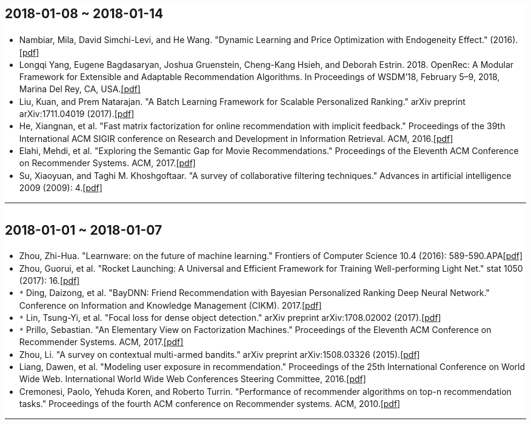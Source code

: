 ## 2018-01-08 ~ 2018-01-14

- Nambiar, Mila, David Simchi-Levi, and He Wang. "Dynamic Learning and Price Optimization with Endogeneity Effect." (2016).[[pdf]](https://papers.ssrn.com/sol3/papers.cfm?abstract_id=2859672)
- Longqi Yang, Eugene Bagdasaryan, Joshua Gruenstein, Cheng-Kang Hsieh, and Deborah Estrin. 2018. OpenRec: A Modular Framework for Extensible and Adaptable Recommendation Algorithms. In Proceedings of WSDM’18, February 5–9, 2018, Marina Del Rey, CA, USA.[[pdf]](http://www.cs.cornell.edu/~ylongqi/paper/YangBGHE18.pdf)
- Liu, Kuan, and Prem Natarajan. "A Batch Learning Framework for Scalable Personalized Ranking." arXiv preprint arXiv:1711.04019 (2017).[[pdf]](https://arxiv.org/pdf/1711.04019.pdf)
- He, Xiangnan, et al. "Fast matrix factorization for online recommendation with implicit feedback." Proceedings of the 39th International ACM SIGIR conference on Research and Development in Information Retrieval. ACM, 2016.[[pdf]](https://iscs.nus.edu.sg/~kanmy/papers/sigir16.pdf)
- Elahi, Mehdi, et al. "Exploring the Semantic Gap for Movie Recommendations." Proceedings of the Eleventh ACM Conference on Recommender Systems. ACM, 2017.[[pdf]](https://re.public.polimi.it/bitstream/11311/1032224/1/exploring-semantic-gap-final.pdf)
- Su, Xiaoyuan, and Taghi M. Khoshgoftaar. "A survey of collaborative filtering techniques." Advances in artificial intelligence 2009 (2009): 4.[[pdf]](http://downloads.hindawi.com/journals/aai/2009/421425.pdf)

---

## 2018-01-01 ~ 2018-01-07

- Zhou, Zhi-Hua. "Learnware: on the future of machine learning." Frontiers of Computer Science 10.4 (2016): 589-590.APA[[pdf]](https://cs.nju.edu.cn/zhouzh/zhouzh.files/publication/fcs16learnware.pdf) 
- Zhou, Guorui, et al. "Rocket Launching: A Universal and Efficient Framework for Training Well-performing Light Net." stat 1050 (2017): 16.[[pdf]](https://www.researchgate.net/profile/Xiaoqiang_Zhu/publication/319121930_Rocket_Launching_A_unified_and_effecient_framework_for_training_well-behaved_light_net/links/59c471070f7e9bd2c0fe2aaa/Rocket-Launching-A-unified-and-effecient-framework-for-training-well-behaved-light-net.pdf) 
- `*` Ding, Daizong, et al. "BayDNN: Friend Recommendation with Bayesian Personalized Ranking Deep Neural Network." Conference on Information and Knowledge Management (CIKM). 2017.[[pdf]](https://cs.nju.edu.cn/zhouzh/zhouzh.files/publication/cikm17.pdf) 
- `*` Lin, Tsung-Yi, et al. "Focal loss for dense object detection." arXiv preprint arXiv:1708.02002 (2017).[[pdf]](https://arxiv.org/pdf/1708.02002.pdf) 
- `*` Prillo, Sebastian. "An Elementary View on Factorization Machines." Proceedings of the Eleventh ACM Conference on Recommender Systems. ACM, 2017.[[pdf]](https://dl.acm.org/citation.cfm?id=3109892) 
- Zhou, Li. "A survey on contextual multi-armed bandits." arXiv preprint arXiv:1508.03326 (2015).[[pdf]](https://arxiv.org/pdf/1508.03326.pdf) 
- Liang, Dawen, et al. "Modeling user exposure in recommendation." Proceedings of the 25th International Conference on World Wide Web. International World Wide Web Conferences Steering Committee, 2016.[[pdf]](http://www.cs.columbia.edu/~blei/papers/LiangCharlinMcInerneyBlei2016.pdf) 
- Cremonesi, Paolo, Yehuda Koren, and Roberto Turrin. "Performance of recommender algorithms on top-n recommendation tasks." Proceedings of the fourth ACM conference on Recommender systems. ACM, 2010.[[pdf]](https://www.researchgate.net/profile/Paolo_Cremonesi/publication/221141030_Performance_of_recommender_algorithms_on_top-N_recommendation_tasks/links/55ef4ac808ae0af8ee1b1bd0.pdf) 

---
